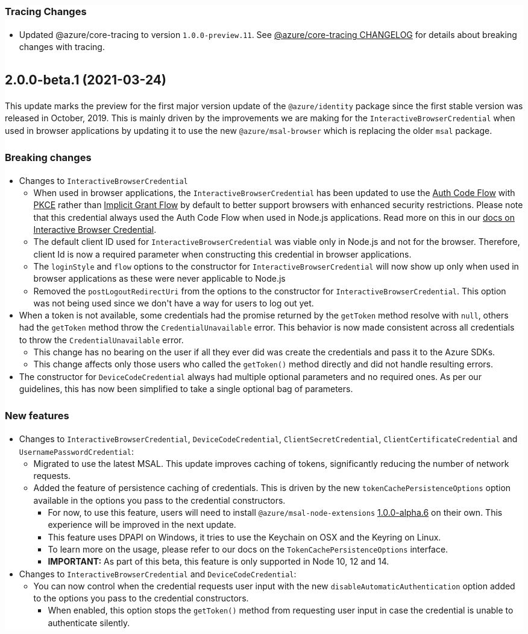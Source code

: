 ### Tracing Changes

- Updated @azure/core-tracing to version `1.0.0-preview.11`. See [@azure/core-tracing CHANGELOG](https://github.com/Azure/azure-sdk-for-js/blob/main/sdk/core/core-tracing/CHANGELOG.md) for details about breaking changes with tracing.

## 2.0.0-beta.1 (2021-03-24)

This update marks the preview for the first major version update of the `@azure/identity` package since the first stable version was released in October, 2019. This is mainly driven by the improvements we are making for the `InteractiveBrowserCredential` when used in browser applications by updating it to use the new `@azure/msal-browser` which is replacing the older `msal` package.

### Breaking changes

- Changes to `InteractiveBrowserCredential`
  - When used in browser applications, the `InteractiveBrowserCredential` has been updated to use the [Auth Code Flow](https://docs.microsoft.com/azure/active-directory/develop/v2-oauth2-auth-code-flow) with [PKCE](https://tools.ietf.org/html/rfc7636) rather than [Implicit Grant Flow](https://docs.microsoft.com/azure/active-directory/develop/v2-oauth2-implicit-grant-flow) by default to better support browsers with enhanced security restrictions. Please note that this credential always used the Auth Code Flow when used in Node.js applications. Read more on this in our [docs on Interactive Browser Credential](https://github.com/Azure/azure-sdk-for-js/blob/main/sdk/identity/identity/interactive-browser-credential.md).
  - The default client ID used for `InteractiveBrowserCredential` was viable only in Node.js and not for the browser. Therefore, client Id is now a required parameter when constructing this credential in browser applications.
  - The `loginStyle` and `flow` options to the constructor for `InteractiveBrowserCredential` will now show up only when used in browser applications as these were never applicable to Node.js
  - Removed the `postLogoutRedirectUri` from the options to the constructor for `InteractiveBrowserCredential`. This option was not being used since we don't have a way for users to log out yet.
- When a token is not available, some credentials had the promise returned by the `getToken` method resolve with `null`, others had the `getToken` method throw the `CredentialUnavailable` error. This behavior is now made consistent across all credentials to throw the `CredentialUnavailable` error.
  - This change has no bearing on the user if all they ever did was create the credentials and pass it to the Azure SDKs.
  - This change affects only those users who called the `getToken()` method directly and did not handle resulting errors.
- The constructor for `DeviceCodeCredential` always had multiple optional parameters and no required ones. As per our guidelines, this has now been simplified to take a single optional bag of parameters.

### New features

- Changes to `InteractiveBrowserCredential`, `DeviceCodeCredential`, `ClientSecretCredential`, `ClientCertificateCredential` and `UsernamePasswordCredential`:
  - Migrated to use the latest MSAL. This update improves caching of tokens, significantly reducing the number of network requests.
  - Added the feature of persistence caching of credentials. This is driven by the new `tokenCachePersistenceOptions` option available in the options you pass to the credential constructors.
    - For now, to use this feature, users will need to install `@azure/msal-node-extensions` [1.0.0-alpha.6](https://www.npmjs.com/package/@azure/msal-node-extensions/v/1.0.0-alpha.6) on their own. This experience will be improved in the next update.
    - This feature uses DPAPI on Windows, it tries to use the Keychain on OSX and the Keyring on Linux.
    - To learn more on the usage, please refer to our docs on the `TokenCachePersistenceOptions` interface.
    - **IMPORTANT:** As part of this beta, this feature is only supported in Node 10, 12 and 14.
- Changes to `InteractiveBrowserCredential` and `DeviceCodeCredential`:
  - You can now control when the credential requests user input with the new `disableAutomaticAuthentication` option added to the options you pass to the credential constructors.
    - When enabled, this option stops the `getToken()` method from requesting user input in case the credential is unable to authenticate silently.